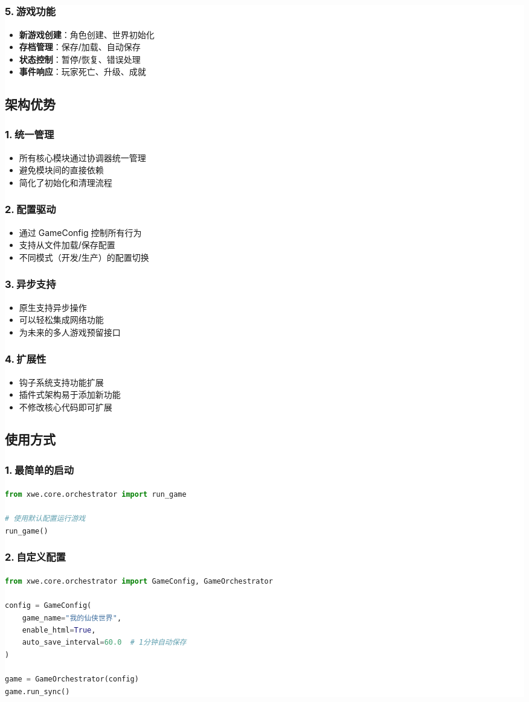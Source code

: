 ### 5. 游戏功能
- **新游戏创建**：角色创建、世界初始化
- **存档管理**：保存/加载、自动保存
- **状态控制**：暂停/恢复、错误处理
- **事件响应**：玩家死亡、升级、成就

## 架构优势

### 1. 统一管理
- 所有核心模块通过协调器统一管理
- 避免模块间的直接依赖
- 简化了初始化和清理流程

### 2. 配置驱动
- 通过 GameConfig 控制所有行为
- 支持从文件加载/保存配置
- 不同模式（开发/生产）的配置切换

### 3. 异步支持
- 原生支持异步操作
- 可以轻松集成网络功能
- 为未来的多人游戏预留接口

### 4. 扩展性
- 钩子系统支持功能扩展
- 插件式架构易于添加新功能
- 不修改核心代码即可扩展

## 使用方式

### 1. 最简单的启动
```python
from xwe.core.orchestrator import run_game

# 使用默认配置运行游戏
run_game()
```

### 2. 自定义配置
```python
from xwe.core.orchestrator import GameConfig, GameOrchestrator

config = GameConfig(
    game_name="我的仙侠世界",
    enable_html=True,
    auto_save_interval=60.0  # 1分钟自动保存
)

game = GameOrchestrator(config)
game.run_sync()
```
